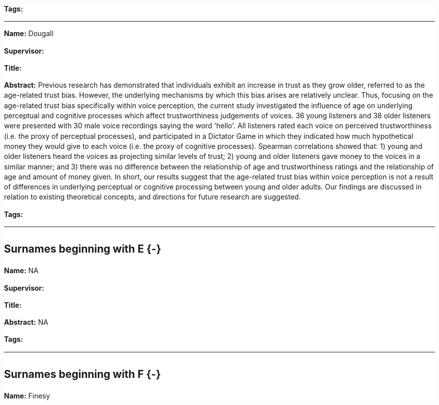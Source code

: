 **Tags:** 

---



**Name:**  Dougall

**Supervisor:**  

**Title:** 

**Abstract:** Previous research has demonstrated that individuals exhibit an increase in trust as they grow older, referred to as the age-related trust bias. However, the underlying mechanisms by which this bias arises are relatively unclear. Thus, focusing on the age-related trust bias specifically within voice perception, the current study investigated the influence of age on underlying perceptual and cognitive processes which affect trustworthiness judgements of voices. 36 young listeners and 38 older listeners were presented with 30 male voice recordings saying the word 'hello'. All listeners rated each voice on perceived trustworthiness (i.e. the proxy of perceptual processes), and participated in a Dictator Game in which they indicated how much hypothetical money they would give to each voice (i.e. the proxy of cognitive processes). Spearman correlations showed that: 1) young and older listeners heard the voices as projecting similar levels of trust; 2) young and older listeners gave money to the voices in a similar manner; and 3) there was no difference between the relationship of age and trustworthiness ratings and the relationship of age and amount of money given. In short, our results suggest that the age-related trust bias within voice perception is not a result of differences in underlying perceptual or cognitive processing between young and older adults. Our findings are discussed in relation to existing theoretical concepts, and directions for future research are suggested.

**Tags:** 

---







## Surnames beginning with E {-}

**Name:**  NA

**Supervisor:**  

**Title:** 

**Abstract:** NA

**Tags:** 

---







## Surnames beginning with F {-}

**Name:**  Finesy
